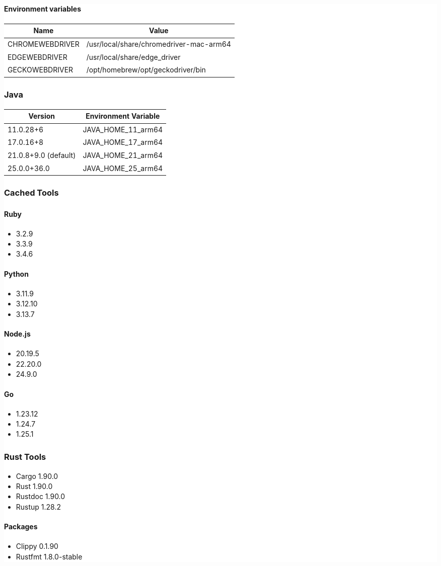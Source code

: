#### Environment variables
| Name            | Value                                   |
| --------------- | --------------------------------------- |
| CHROMEWEBDRIVER | /usr/local/share/chromedriver-mac-arm64 |
| EDGEWEBDRIVER   | /usr/local/share/edge_driver            |
| GECKOWEBDRIVER  | /opt/homebrew/opt/geckodriver/bin       |

### Java
| Version              | Environment Variable |
| -------------------- | -------------------- |
| 11.0.28+6            | JAVA_HOME_11_arm64   |
| 17.0.16+8            | JAVA_HOME_17_arm64   |
| 21.0.8+9.0 (default) | JAVA_HOME_21_arm64   |
| 25.0.0+36.0          | JAVA_HOME_25_arm64   |

### Cached Tools

#### Ruby
- 3.2.9
- 3.3.9
- 3.4.6

#### Python
- 3.11.9
- 3.12.10
- 3.13.7

#### Node.js
- 20.19.5
- 22.20.0
- 24.9.0

#### Go
- 1.23.12
- 1.24.7
- 1.25.1

### Rust Tools
- Cargo 1.90.0
- Rust 1.90.0
- Rustdoc 1.90.0
- Rustup 1.28.2

#### Packages
- Clippy 0.1.90
- Rustfmt 1.8.0-stable
